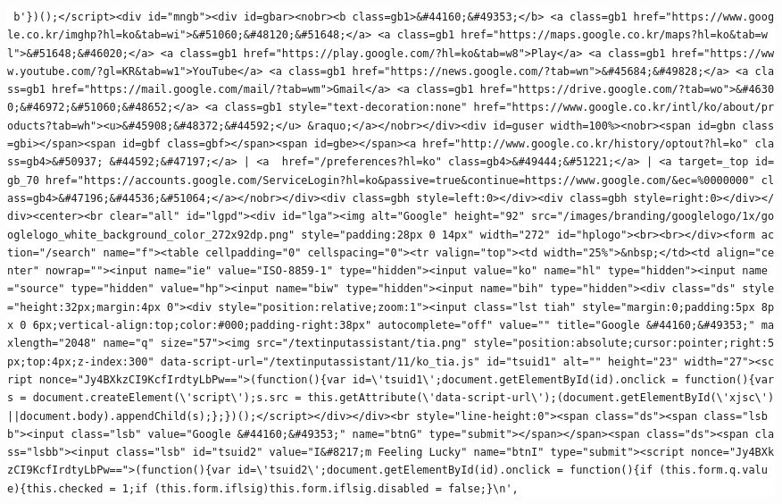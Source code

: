      b'})();</script><div id="mngb"><div id=gbar><nobr><b class=gb1>&#44160;&#49353;</b> <a class=gb1 href="https://www.google.co.kr/imghp?hl=ko&tab=wi">&#51060;&#48120;&#51648;</a> <a class=gb1 href="https://maps.google.co.kr/maps?hl=ko&tab=wl">&#51648;&#46020;</a> <a class=gb1 href="https://play.google.com/?hl=ko&tab=w8">Play</a> <a class=gb1 href="https://www.youtube.com/?gl=KR&tab=w1">YouTube</a> <a class=gb1 href="https://news.google.com/?tab=wn">&#45684;&#49828;</a> <a class=gb1 href="https://mail.google.com/mail/?tab=wm">Gmail</a> <a class=gb1 href="https://drive.google.com/?tab=wo">&#46300;&#46972;&#51060;&#48652;</a> <a class=gb1 style="text-decoration:none" href="https://www.google.co.kr/intl/ko/about/products?tab=wh"><u>&#45908;&#48372;&#44592;</u> &raquo;</a></nobr></div><div id=guser width=100%><nobr><span id=gbn class=gbi></span><span id=gbf class=gbf></span><span id=gbe></span><a href="http://www.google.co.kr/history/optout?hl=ko" class=gb4>&#50937; &#44592;&#47197;</a> | <a  href="/preferences?hl=ko" class=gb4>&#49444;&#51221;</a> | <a target=_top id=gb_70 href="https://accounts.google.com/ServiceLogin?hl=ko&passive=true&continue=https://www.google.com/&ec=%0000000" class=gb4>&#47196;&#44536;&#51064;</a></nobr></div><div class=gbh style=left:0></div><div class=gbh style=right:0></div></div><center><br clear="all" id="lgpd"><div id="lga"><img alt="Google" height="92" src="/images/branding/googlelogo/1x/googlelogo_white_background_color_272x92dp.png" style="padding:28px 0 14px" width="272" id="hplogo"><br><br></div><form action="/search" name="f"><table cellpadding="0" cellspacing="0"><tr valign="top"><td width="25%">&nbsp;</td><td align="center" nowrap=""><input name="ie" value="ISO-8859-1" type="hidden"><input value="ko" name="hl" type="hidden"><input name="source" type="hidden" value="hp"><input name="biw" type="hidden"><input name="bih" type="hidden"><div class="ds" style="height:32px;margin:4px 0"><div style="position:relative;zoom:1"><input class="lst tiah" style="margin:0;padding:5px 8px 0 6px;vertical-align:top;color:#000;padding-right:38px" autocomplete="off" value="" title="Google &#44160;&#49353;" maxlength="2048" name="q" size="57"><img src="/textinputassistant/tia.png" style="position:absolute;cursor:pointer;right:5px;top:4px;z-index:300" data-script-url="/textinputassistant/11/ko_tia.js" id="tsuid1" alt="" height="23" width="27"><script nonce="Jy4BXkzCI9KcfIrdtyLbPw==">(function(){var id=\'tsuid1\';document.getElementById(id).onclick = function(){var s = document.createElement(\'script\');s.src = this.getAttribute(\'data-script-url\');(document.getElementById(\'xjsc\')||document.body).appendChild(s);};})();</script></div></div><br style="line-height:0"><span class="ds"><span class="lsbb"><input class="lsb" value="Google &#44160;&#49353;" name="btnG" type="submit"></span></span><span class="ds"><span class="lsbb"><input class="lsb" id="tsuid2" value="I&#8217;m Feeling Lucky" name="btnI" type="submit"><script nonce="Jy4BXkzCI9KcfIrdtyLbPw==">(function(){var id=\'tsuid2\';document.getElementById(id).onclick = function(){if (this.form.q.value){this.checked = 1;if (this.form.iflsig)this.form.iflsig.disabled = false;}\n',
